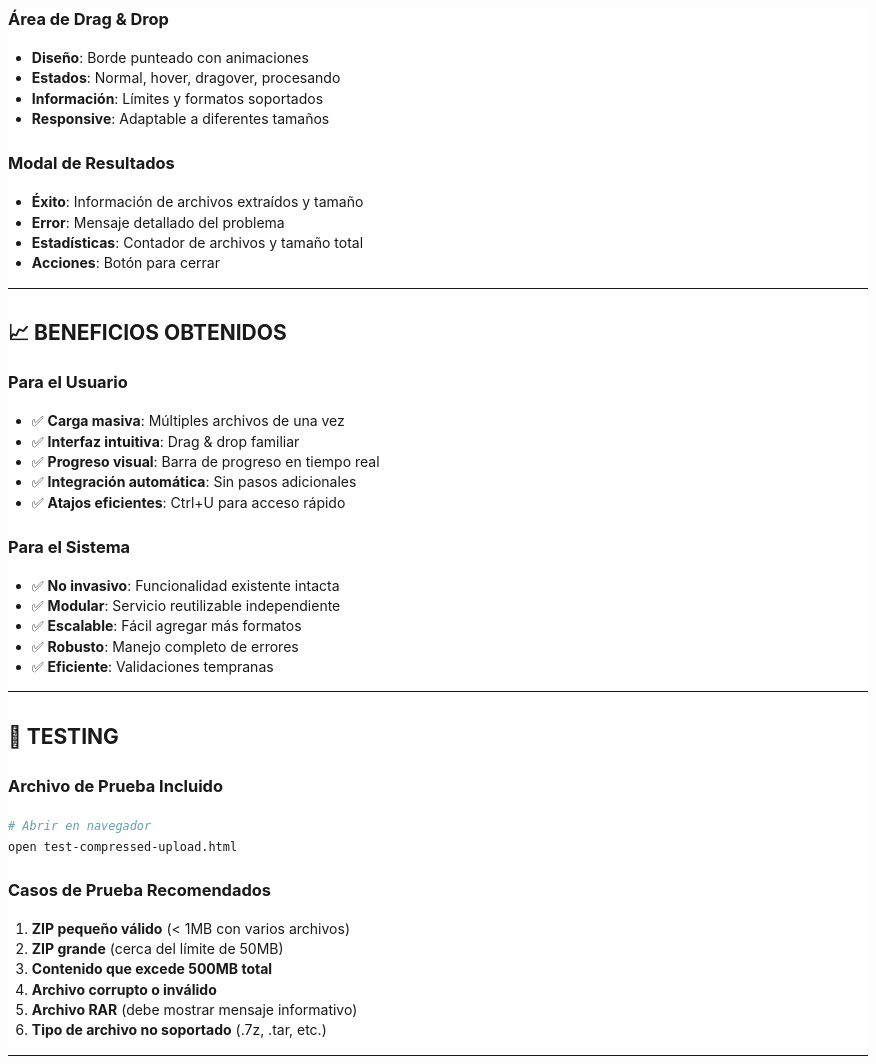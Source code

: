 ### **Área de Drag & Drop**
- **Diseño**: Borde punteado con animaciones
- **Estados**: Normal, hover, dragover, procesando
- **Información**: Límites y formatos soportados
- **Responsive**: Adaptable a diferentes tamaños

### **Modal de Resultados**
- **Éxito**: Información de archivos extraídos y tamaño
- **Error**: Mensaje detallado del problema
- **Estadísticas**: Contador de archivos y tamaño total
- **Acciones**: Botón para cerrar

---

## 📈 BENEFICIOS OBTENIDOS

### **Para el Usuario**
- ✅ **Carga masiva**: Múltiples archivos de una vez
- ✅ **Interfaz intuitiva**: Drag & drop familiar
- ✅ **Progreso visual**: Barra de progreso en tiempo real
- ✅ **Integración automática**: Sin pasos adicionales
- ✅ **Atajos eficientes**: Ctrl+U para acceso rápido

### **Para el Sistema**
- ✅ **No invasivo**: Funcionalidad existente intacta
- ✅ **Modular**: Servicio reutilizable independiente
- ✅ **Escalable**: Fácil agregar más formatos
- ✅ **Robusto**: Manejo completo de errores
- ✅ **Eficiente**: Validaciones tempranas

---

## 🧪 TESTING

### **Archivo de Prueba Incluido**
```bash
# Abrir en navegador
open test-compressed-upload.html
```

### **Casos de Prueba Recomendados**
1. **ZIP pequeño válido** (< 1MB con varios archivos)
2. **ZIP grande** (cerca del límite de 50MB)
3. **Contenido que excede 500MB total**
4. **Archivo corrupto o inválido**
5. **Archivo RAR** (debe mostrar mensaje informativo)
6. **Tipo de archivo no soportado** (.7z, .tar, etc.)

---
